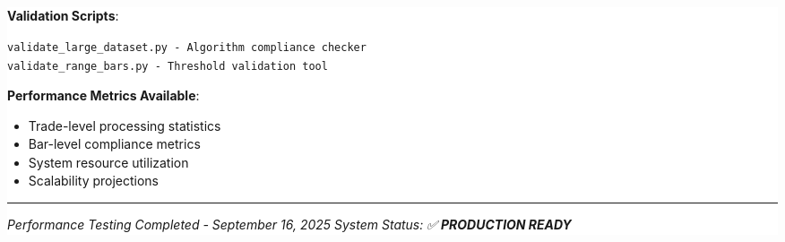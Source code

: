 **Validation Scripts**:
```
validate_large_dataset.py - Algorithm compliance checker
validate_range_bars.py - Threshold validation tool
```

**Performance Metrics Available**:
- Trade-level processing statistics
- Bar-level compliance metrics
- System resource utilization
- Scalability projections

---
*Performance Testing Completed - September 16, 2025*
*System Status: ✅ **PRODUCTION READY***